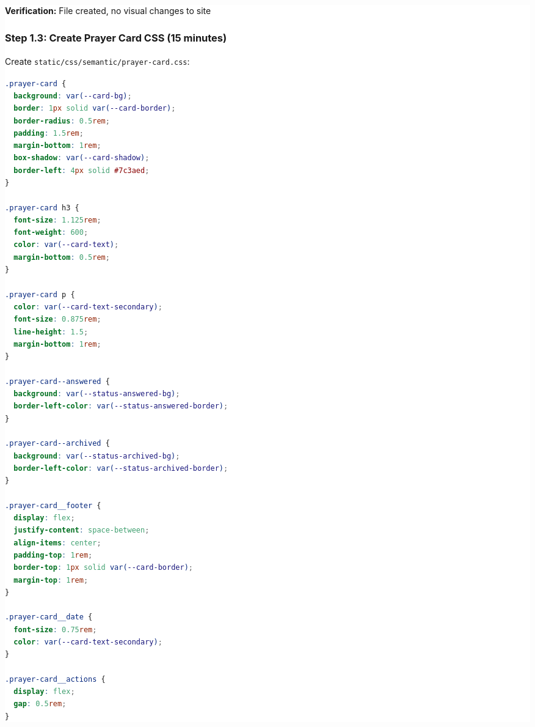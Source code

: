 **Verification:** File created, no visual changes to site

### Step 1.3: Create Prayer Card CSS (15 minutes)
Create `static/css/semantic/prayer-card.css`:
```css
.prayer-card {
  background: var(--card-bg);
  border: 1px solid var(--card-border);
  border-radius: 0.5rem;
  padding: 1.5rem;
  margin-bottom: 1rem;
  box-shadow: var(--card-shadow);
  border-left: 4px solid #7c3aed;
}

.prayer-card h3 {
  font-size: 1.125rem;
  font-weight: 600;
  color: var(--card-text);
  margin-bottom: 0.5rem;
}

.prayer-card p {
  color: var(--card-text-secondary);
  font-size: 0.875rem;
  line-height: 1.5;
  margin-bottom: 1rem;
}

.prayer-card--answered {
  background: var(--status-answered-bg);
  border-left-color: var(--status-answered-border);
}

.prayer-card--archived {
  background: var(--status-archived-bg);
  border-left-color: var(--status-archived-border);
}

.prayer-card__footer {
  display: flex;
  justify-content: space-between;
  align-items: center;
  padding-top: 1rem;
  border-top: 1px solid var(--card-border);
  margin-top: 1rem;
}

.prayer-card__date {
  font-size: 0.75rem;
  color: var(--card-text-secondary);
}

.prayer-card__actions {
  display: flex;
  gap: 0.5rem;
}
```
